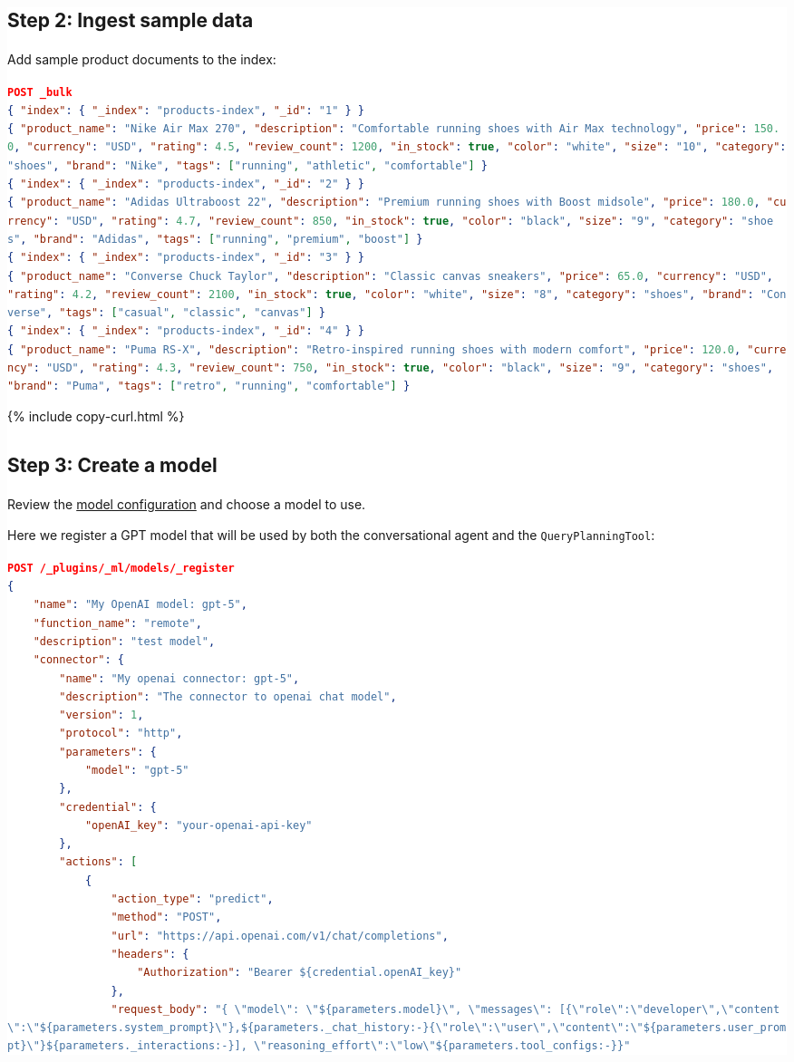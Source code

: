 ## Step 2: Ingest sample data

Add sample product documents to the index:

```json
POST _bulk
{ "index": { "_index": "products-index", "_id": "1" } }
{ "product_name": "Nike Air Max 270", "description": "Comfortable running shoes with Air Max technology", "price": 150.0, "currency": "USD", "rating": 4.5, "review_count": 1200, "in_stock": true, "color": "white", "size": "10", "category": "shoes", "brand": "Nike", "tags": ["running", "athletic", "comfortable"] }
{ "index": { "_index": "products-index", "_id": "2" } }
{ "product_name": "Adidas Ultraboost 22", "description": "Premium running shoes with Boost midsole", "price": 180.0, "currency": "USD", "rating": 4.7, "review_count": 850, "in_stock": true, "color": "black", "size": "9", "category": "shoes", "brand": "Adidas", "tags": ["running", "premium", "boost"] }
{ "index": { "_index": "products-index", "_id": "3" } }
{ "product_name": "Converse Chuck Taylor", "description": "Classic canvas sneakers", "price": 65.0, "currency": "USD", "rating": 4.2, "review_count": 2100, "in_stock": true, "color": "white", "size": "8", "category": "shoes", "brand": "Converse", "tags": ["casual", "classic", "canvas"] }
{ "index": { "_index": "products-index", "_id": "4" } }
{ "product_name": "Puma RS-X", "description": "Retro-inspired running shoes with modern comfort", "price": 120.0, "currency": "USD", "rating": 4.3, "review_count": 750, "in_stock": true, "color": "black", "size": "9", "category": "shoes", "brand": "Puma", "tags": ["retro", "running", "comfortable"] }
```
{% include copy-curl.html %}

## Step 3: Create a model

Review the [model configuration]({{site.url}}{{site.baseurl}}/vector-search/ai-search/agentic-search/agent-customization/#model-configuration) and choose a model to use.

Here we register a GPT model that will be used by both the conversational agent and the `QueryPlanningTool`:

```json
POST /_plugins/_ml/models/_register
{
    "name": "My OpenAI model: gpt-5",
    "function_name": "remote",
    "description": "test model",
    "connector": {
        "name": "My openai connector: gpt-5",
        "description": "The connector to openai chat model",
        "version": 1,
        "protocol": "http",
        "parameters": {
            "model": "gpt-5"
        },
        "credential": {
            "openAI_key": "your-openai-api-key"
        },
        "actions": [
            {
                "action_type": "predict",
                "method": "POST",
                "url": "https://api.openai.com/v1/chat/completions",
                "headers": {
                    "Authorization": "Bearer ${credential.openAI_key}"
                },
                "request_body": "{ \"model\": \"${parameters.model}\", \"messages\": [{\"role\":\"developer\",\"content\":\"${parameters.system_prompt}\"},${parameters._chat_history:-}{\"role\":\"user\",\"content\":\"${parameters.user_prompt}\"}${parameters._interactions:-}], \"reasoning_effort\":\"low\"${parameters.tool_configs:-}}"
```